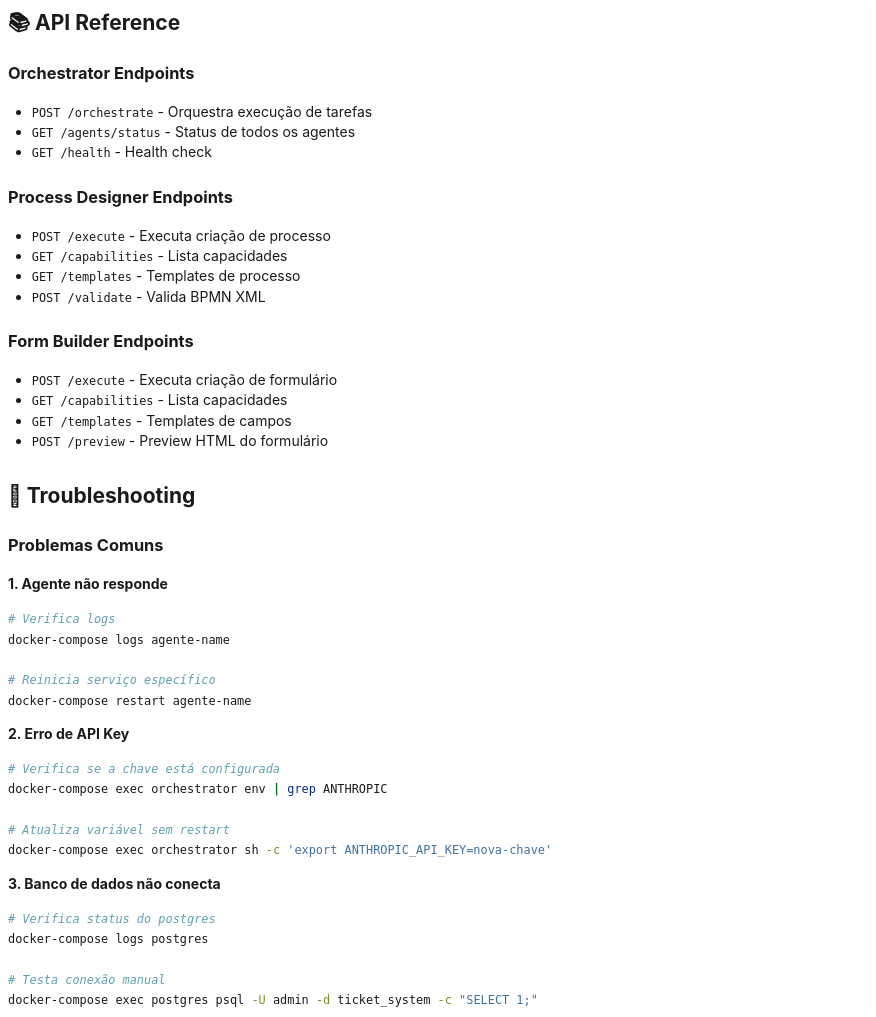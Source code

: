 ## 📚 API Reference

### Orchestrator Endpoints

- `POST /orchestrate` - Orquestra execução de tarefas
- `GET /agents/status` - Status de todos os agentes
- `GET /health` - Health check

### Process Designer Endpoints

- `POST /execute` - Executa criação de processo
- `GET /capabilities` - Lista capacidades
- `GET /templates` - Templates de processo
- `POST /validate` - Valida BPMN XML

### Form Builder Endpoints

- `POST /execute` - Executa criação de formulário
- `GET /capabilities` - Lista capacidades  
- `GET /templates` - Templates de campos
- `POST /preview` - Preview HTML do formulário

## 🐛 Troubleshooting

### Problemas Comuns

**1. Agente não responde**
```bash
# Verifica logs
docker-compose logs agente-name

# Reinicia serviço específico
docker-compose restart agente-name
```

**2. Erro de API Key**
```bash
# Verifica se a chave está configurada
docker-compose exec orchestrator env | grep ANTHROPIC

# Atualiza variável sem restart
docker-compose exec orchestrator sh -c 'export ANTHROPIC_API_KEY=nova-chave'
```

**3. Banco de dados não conecta**
```bash
# Verifica status do postgres
docker-compose logs postgres

# Testa conexão manual
docker-compose exec postgres psql -U admin -d ticket_system -c "SELECT 1;"
```
